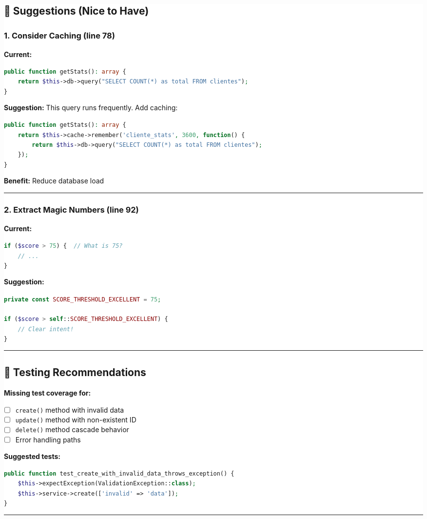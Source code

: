 
## 🔵 Suggestions (Nice to Have)

### 1. Consider Caching (line 78)
**Current:**
```php
public function getStats(): array {
    return $this->db->query("SELECT COUNT(*) as total FROM clientes");
}
```

**Suggestion:**
This query runs frequently. Add caching:
```php
public function getStats(): array {
    return $this->cache->remember('cliente_stats', 3600, function() {
        return $this->db->query("SELECT COUNT(*) as total FROM clientes");
    });
}
```

**Benefit:** Reduce database load

---

### 2. Extract Magic Numbers (line 92)
**Current:**
```php
if ($score > 75) {  // What is 75?
    // ...
}
```

**Suggestion:**
```php
private const SCORE_THRESHOLD_EXCELLENT = 75;

if ($score > self::SCORE_THRESHOLD_EXCELLENT) {
    // Clear intent!
}
```

---

## 🧪 Testing Recommendations

**Missing test coverage for:**
- [ ] `create()` method with invalid data
- [ ] `update()` method with non-existent ID
- [ ] `delete()` method cascade behavior
- [ ] Error handling paths

**Suggested tests:**
```php
public function test_create_with_invalid_data_throws_exception() {
    $this->expectException(ValidationException::class);
    $this->service->create(['invalid' => 'data']);
}
```

---